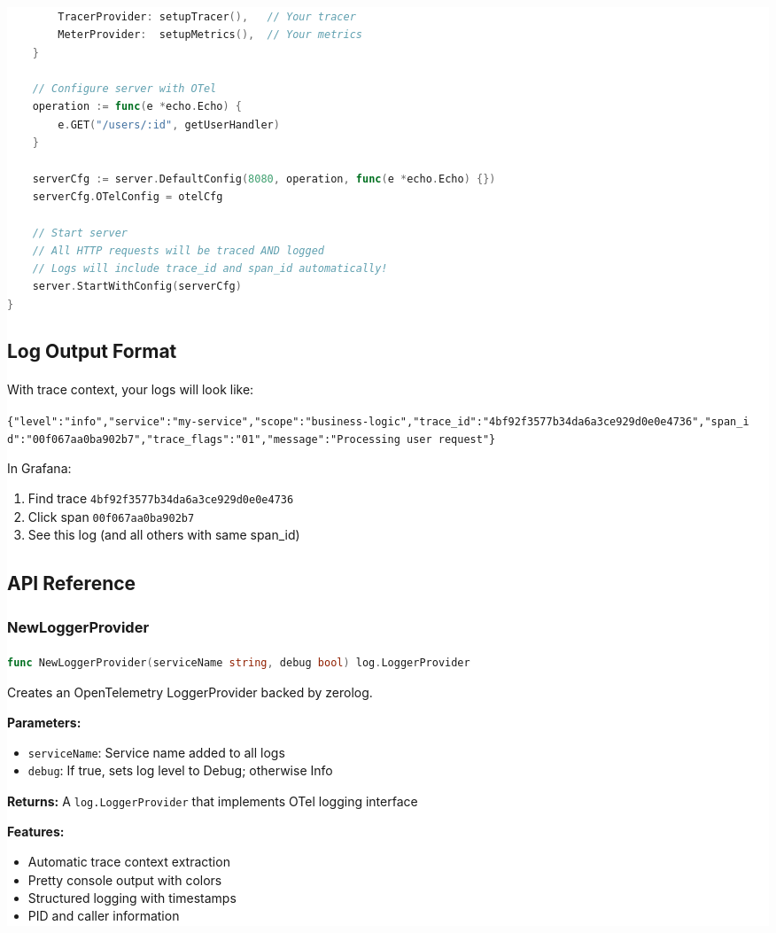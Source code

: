 ```go
        TracerProvider: setupTracer(),   // Your tracer
        MeterProvider:  setupMetrics(),  // Your metrics
    }

    // Configure server with OTel
    operation := func(e *echo.Echo) {
        e.GET("/users/:id", getUserHandler)
    }

    serverCfg := server.DefaultConfig(8080, operation, func(e *echo.Echo) {})
    serverCfg.OTelConfig = otelCfg

    // Start server
    // All HTTP requests will be traced AND logged
    // Logs will include trace_id and span_id automatically!
    server.StartWithConfig(serverCfg)
}
```

## Log Output Format

With trace context, your logs will look like:

```
{"level":"info","service":"my-service","scope":"business-logic","trace_id":"4bf92f3577b34da6a3ce929d0e0e4736","span_id":"00f067aa0ba902b7","trace_flags":"01","message":"Processing user request"}
```

In Grafana:
1. Find trace `4bf92f3577b34da6a3ce929d0e0e4736`
2. Click span `00f067aa0ba902b7`
3. See this log (and all others with same span_id)

## API Reference

### NewLoggerProvider

```go
func NewLoggerProvider(serviceName string, debug bool) log.LoggerProvider
```

Creates an OpenTelemetry LoggerProvider backed by zerolog.

**Parameters:**
- `serviceName`: Service name added to all logs
- `debug`: If true, sets log level to Debug; otherwise Info

**Returns:** A `log.LoggerProvider` that implements OTel logging interface

**Features:**
- Automatic trace context extraction
- Pretty console output with colors
- Structured logging with timestamps
- PID and caller information
